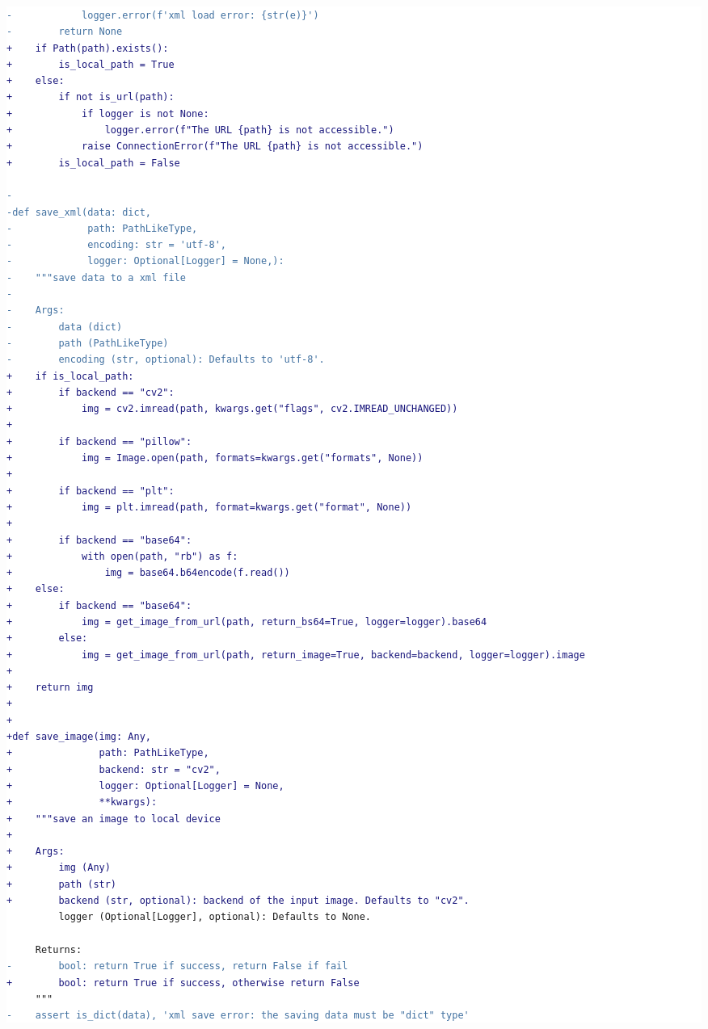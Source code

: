 ```diff
-            logger.error(f'xml load error: {str(e)}')
-        return None
+    if Path(path).exists():
+        is_local_path = True
+    else:
+        if not is_url(path):
+            if logger is not None:
+                logger.error(f"The URL {path} is not accessible.")
+            raise ConnectionError(f"The URL {path} is not accessible.")
+        is_local_path = False
     
-
-def save_xml(data: dict, 
-             path: PathLikeType, 
-             encoding: str = 'utf-8',
-             logger: Optional[Logger] = None,):
-    """save data to a xml file
-
-    Args:
-        data (dict)
-        path (PathLikeType)
-        encoding (str, optional): Defaults to 'utf-8'.
+    if is_local_path:
+        if backend == "cv2":
+            img = cv2.imread(path, kwargs.get("flags", cv2.IMREAD_UNCHANGED))
+        
+        if backend == "pillow":
+            img = Image.open(path, formats=kwargs.get("formats", None))
+
+        if backend == "plt":
+            img = plt.imread(path, format=kwargs.get("format", None))
+
+        if backend == "base64":
+            with open(path, "rb") as f:
+                img = base64.b64encode(f.read())
+    else:
+        if backend == "base64":
+            img = get_image_from_url(path, return_bs64=True, logger=logger).base64
+        else:
+            img = get_image_from_url(path, return_image=True, backend=backend, logger=logger).image
+
+    return img
+
+
+def save_image(img: Any, 
+               path: PathLikeType, 
+               backend: str = "cv2", 
+               logger: Optional[Logger] = None,
+               **kwargs):
+    """save an image to local device
+
+    Args:
+        img (Any)
+        path (str)
+        backend (str, optional): backend of the input image. Defaults to "cv2".
         logger (Optional[Logger], optional): Defaults to None.
 
     Returns:
-        bool: return True if success, return False if fail
+        bool: return True if success, otherwise return False
     """
-    assert is_dict(data), 'xml save error: the saving data must be "dict" type'
```
